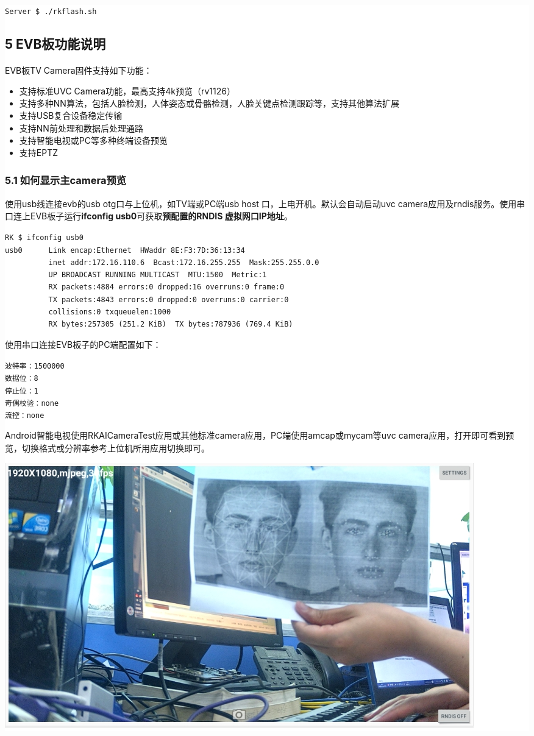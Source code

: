 ```shell
Server $ ./rkflash.sh
```

## 5 EVB板功能说明

EVB板TV Camera固件支持如下功能：

- 支持标准UVC Camera功能，最高支持4k预览（rv1126）
- 支持多种NN算法，包括人脸检测，人体姿态或骨骼检测，人脸关键点检测跟踪等，支持其他算法扩展
- 支持USB复合设备稳定传输
- 支持NN前处理和数据后处理通路
- 支持智能电视或PC等多种终端设备预览
- 支持EPTZ

### 5.1 如何显示主camera预览

使用usb线连接evb的usb otg口与上位机，如TV端或PC端usb host 口，上电开机。默认会自动启动uvc camera应用及rndis服务。使用串口连上EVB板子运行**ifconfig usb0**可获取**预配置的RNDIS 虚拟网口IP地址**。

```shell
RK $ ifconfig usb0
usb0      Link encap:Ethernet  HWaddr 8E:F3:7D:36:13:34
          inet addr:172.16.110.6  Bcast:172.16.255.255  Mask:255.255.0.0
          UP BROADCAST RUNNING MULTICAST  MTU:1500  Metric:1
          RX packets:4884 errors:0 dropped:16 overruns:0 frame:0
          TX packets:4843 errors:0 dropped:0 overruns:0 carrier:0
          collisions:0 txqueuelen:1000
          RX bytes:257305 (251.2 KiB)  TX bytes:787936 (769.4 KiB)
```

使用串口连接EVB板子的PC端配置如下：

```shell
波特率：1500000
数据位：8
停止位：1
奇偶校验：none
流控：none
```

Android智能电视使用RKAICameraTest应用或其他标准camera应用，PC端使用amcap或mycam等uvc camera应用，打开即可看到预览，切换格式或分辨率参考上位机所用应用切换即可。

![](resources/uvc_camera_open.jpg)
